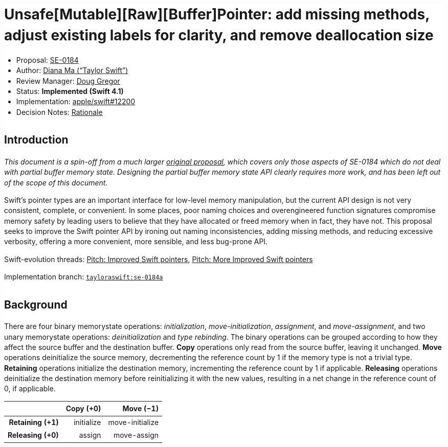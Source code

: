 # Unsafe[Mutable][Raw][Buffer]Pointer: add missing methods, adjust existing labels for clarity, and remove deallocation size

* Proposal: [SE-0184](0184-unsafe-pointers-add-missing.md)
* Author: [Diana Ma (“Taylor Swift”)](https://github.com/tayloraswift)
* Review Manager: [Doug Gregor](https://github.com/DougGregor)
* Status: **Implemented (Swift 4.1)**
* Implementation: [apple/swift#12200](https://github.com/apple/swift/pull/12200)
* Decision Notes: [Rationale](https://forums.swift.org/t/accepted-with-revisions-se-0184-unsafe-mutable-raw-buffer-pointer-add-missing-methods-adjust-existing-labels-for-clarity-and-remove-deallocation-size/6772)


## Introduction

*This document is a spin-off from a much larger [original proposal](https://github.com/tayloraswift/swift-evolution/blob/e888af466c9993de977f6999a131eadd33291b06/proposals/0184-unsafe-pointers-add-missing.md), which covers only those aspects of SE-0184 which do not deal with partial buffer memory state. Designing the partial buffer memory state API clearly requires more work, and has been left out of the scope of this document.*

Swift’s pointer types are an important interface for low-level memory manipulation, but the current API design is not very consistent, complete, or convenient. In some places, poor naming choices and overengineered function signatures compromise memory safety by leading users to believe that they have allocated or freed memory when in fact, they have not. This proposal seeks to improve the Swift pointer API by ironing out naming inconsistencies, adding missing methods, and reducing excessive verbosity, offering a more convenient, more sensible, and less bug-prone API. 

Swift-evolution threads: [Pitch: Improved Swift pointers](https://forums.swift.org/t/pitch-improved-swift-pointers/6318), [Pitch: More Improved Swift pointers](https://forums.swift.org/t/pitch-improved-swift-pointers/6318)

Implementation branch: [`tayloraswift:se-0184a`](https://github.com/tayloraswift/swift/tree/se-0184a)

## Background 

There are four binary memorystate operations: *initialization*, *move-initialization*, *assignment*, and *move-assignment*, and two unary memorystate operations: *deinitialization* and *type rebinding*. The binary operations can be grouped according to how they affect the source buffer and the destination buffer. **Copy** operations only read from the source buffer, leaving it unchanged. **Move** operations deinitialize the source memory, decrementing the reference count by 1 if the memory type is not a trivial type. **Retaining** operations initialize the destination memory, incrementing the reference count by 1 if applicable. **Releasing** operations deinitialize the destination memory before reinitializing it with the new values, resulting in a net change in the reference count of 0, if applicable.

|                    | Copy (+0)  | Move (−1)       |
| -------------:     |----------: | ---------:      |
| **Retaining (+1)** | initialize | move-initialize |
| **Releasing (+0)** | assign     |  move-assign    |
